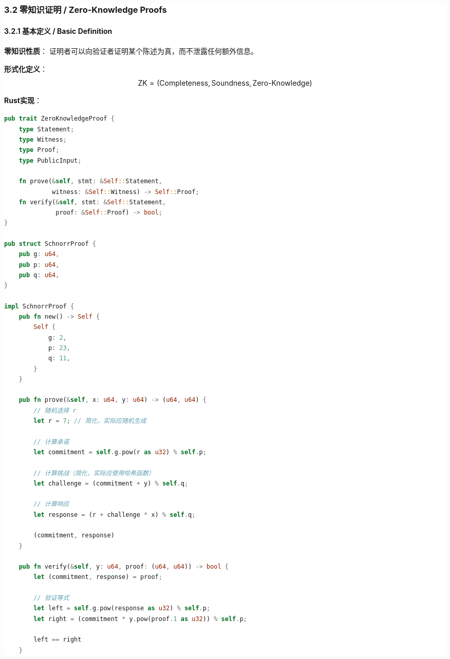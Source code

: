 ### 3.2 零知识证明 / Zero-Knowledge Proofs

#### 3.2.1 基本定义 / Basic Definition

**零知识性质**：
证明者可以向验证者证明某个陈述为真，而不泄露任何额外信息。

**形式化定义**：
$$\text{ZK} = (\text{Completeness}, \text{Soundness}, \text{Zero-Knowledge})$$

**Rust实现**：
```rust
pub trait ZeroKnowledgeProof {
    type Statement;
    type Witness;
    type Proof;
    type PublicInput;
    
    fn prove(&self, stmt: &Self::Statement, 
             witness: &Self::Witness) -> Self::Proof;
    fn verify(&self, stmt: &Self::Statement, 
              proof: &Self::Proof) -> bool;
}

pub struct SchnorrProof {
    pub g: u64,
    pub p: u64,
    pub q: u64,
}

impl SchnorrProof {
    pub fn new() -> Self {
        Self {
            g: 2,
            p: 23,
            q: 11,
        }
    }
    
    pub fn prove(&self, x: u64, y: u64) -> (u64, u64) {
        // 随机选择 r
        let r = 7; // 简化，实际应随机生成
        
        // 计算承诺
        let commitment = self.g.pow(r as u32) % self.p;
        
        // 计算挑战（简化，实际应使用哈希函数）
        let challenge = (commitment + y) % self.q;
        
        // 计算响应
        let response = (r + challenge * x) % self.q;
        
        (commitment, response)
    }
    
    pub fn verify(&self, y: u64, proof: (u64, u64)) -> bool {
        let (commitment, response) = proof;
        
        // 验证等式
        let left = self.g.pow(response as u32) % self.p;
        let right = (commitment * y.pow(proof.1 as u32)) % self.p;
        
        left == right
    }
```